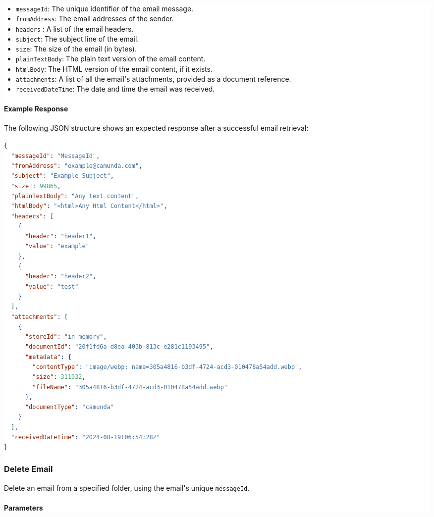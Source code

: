 - `messageId`: The unique identifier of the email message.
- `fromAddress`: The email addresses of the sender.
- `headers` : A list of the email headers.
- `subject`: The subject line of the email.
- `size`: The size of the email (in bytes).
- `plainTextBody`: The plain text version of the email content.
- `htmlBody`: The HTML version of the email content, if it exists.
- `attachments`: A list of all the email's attachments, provided as a document reference.
- `receivedDateTime`: The date and time the email was received.

#### Example Response

The following JSON structure shows an expected response after a successful email retrieval:

```json
{
  "messageId": "MessageId",
  "fromAddress": "example@camunda.com",
  "subject": "Example Subject",
  "size": 99865,
  "plainTextBody": "Any text content",
  "htmlBody": "<html>Any Html Content</html>",
  "headers": [
    {
      "header": "header1",
      "value": "example"
    },
    {
      "header": "header2",
      "value": "test"
    }
  ],
  "attachments": [
    {
      "storeId": "in-memory",
      "documentId": "20f1fd6a-d8ea-403b-813c-e281c1193495",
      "metadata": {
        "contentType": "image/webp; name=305a4816-b3df-4724-acd3-010478a54add.webp",
        "size": 311032,
        "fileName": "305a4816-b3df-4724-acd3-010478a54add.webp"
      },
      "documentType": "camunda"
    }
  ],
  "receivedDateTime": "2024-08-19T06:54:28Z"
}
```

### Delete Email

Delete an email from a specified folder, using the email's unique `messageId`.

#### Parameters
